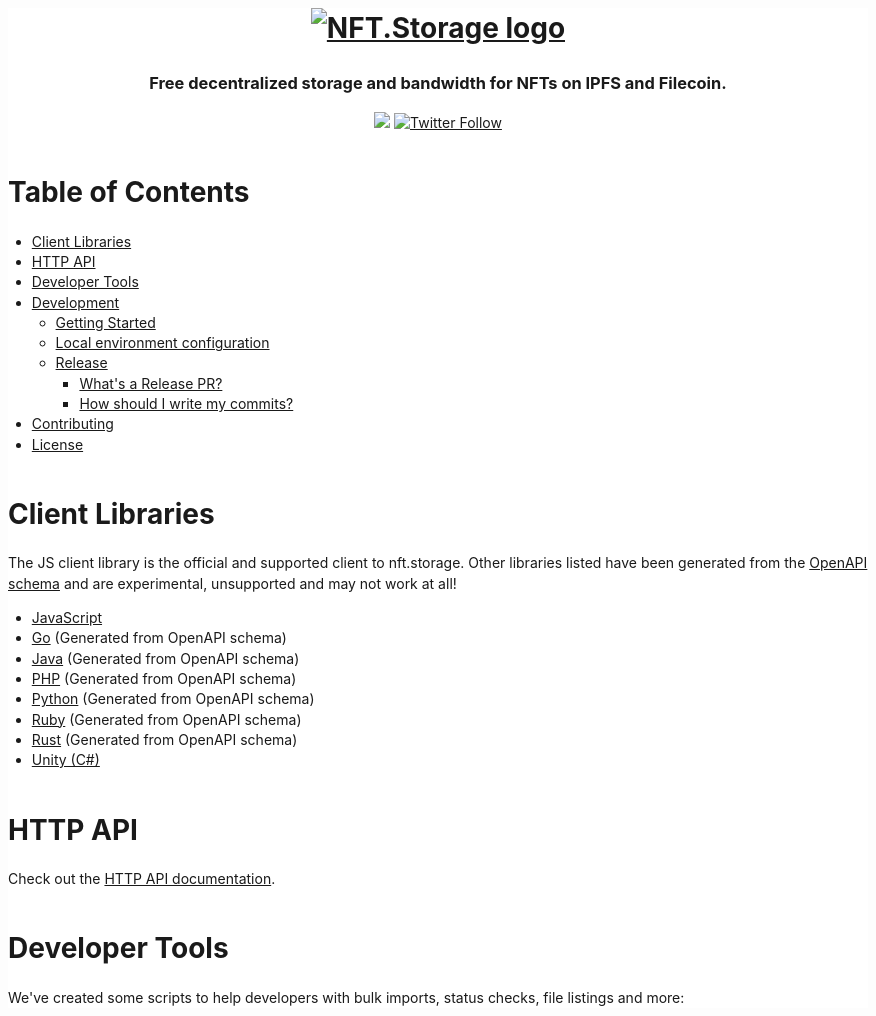 <h1 align="center">
  <a href="https://nft.storage"><img width="75%" src="https://nft.storage/images/logo-nft.storage.svg" alt="NFT.Storage logo" /></a>
</h1>

<h3 align="center">Free decentralized storage and bandwidth for NFTs on IPFS and Filecoin.</h3>

<p align="center">
  <a href="https://discord.com/channels/806902334369824788/831502708082081822"><img src="https://img.shields.io/badge/chat-discord?style=for-the-badge&logo=discord&label=discord&logoColor=ffffff&color=7389D8" /></a>
  <a href="https://twitter.com/nft_storage"><img alt="Twitter Follow" src="https://img.shields.io/twitter/follow/nft_storage?color=00aced&label=twitter&logo=twitter&style=for-the-badge"></a>
</p>

# Table of Contents 

- [Client Libraries](#client-libraries)
- [HTTP API](#http-api)
- [Developer Tools](#developer-tools)
- [Development](#development)
  - [Getting Started](#getting-started)
  - [Local environment configuration](#local-environment-configuration)
  - [Release](#release)
    - [What's a Release PR?](#whats-a-release-pr)
    - [How should I write my commits?](#how-should-i-write-my-commits)
- [Contributing](#contributing)
- [License](#license)

# Client Libraries

The JS client library is the official and supported client to nft.storage. Other libraries listed have been generated from the [OpenAPI schema](https://nft.storage/schema.yml) and are experimental, unsupported and may not work at all!

- [JavaScript](https://github.com/nftstorage/nft.storage/tree/main/packages/client)
- [Go](https://github.com/nftstorage/go-client) (Generated from OpenAPI schema)
- [Java](https://github.com/nftstorage/java-client) (Generated from OpenAPI schema)
- [PHP](https://github.com/nftstorage/php-client) (Generated from OpenAPI schema)
- [Python](https://github.com/nftstorage/python-client) (Generated from OpenAPI schema)
- [Ruby](https://github.com/nftstorage/ruby-client) (Generated from OpenAPI schema)
- [Rust](https://github.com/nftstorage/rust-client) (Generated from OpenAPI schema)
- [Unity (C#)](https://github.com/filipepolizel/unity-nft-storage)

# HTTP API

Check out the [HTTP API documentation](https://nft.storage/api-docs).

# Developer Tools

We've created some scripts to help developers with bulk imports, status checks, file listings and more:

